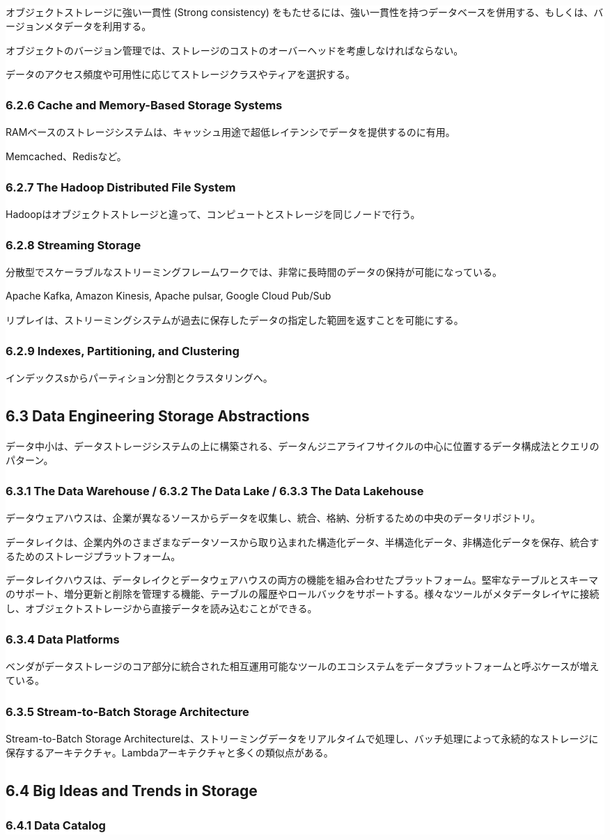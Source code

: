 オブジェクトストレージに強い一貫性 (Strong consistency) をもたせるには、強い一貫性を持つデータベースを併用する、もしくは、バージョンメタデータを利用する。

オブジェクトのバージョン管理では、ストレージのコストのオーバーヘッドを考慮しなければならない。

データのアクセス頻度や可用性に応じてストレージクラスやティアを選択する。

### 6.2.6 Cache and Memory-Based Storage Systems

RAMベースのストレージシステムは、キャッシュ用途で超低レイテンシでデータを提供するのに有用。

Memcached、Redisなど。

### 6.2.7 The Hadoop Distributed File System

Hadoopはオブジェクトストレージと違って、コンピュートとストレージを同じノードで行う。

### 6.2.8 Streaming Storage

分散型でスケーラブルなストリーミングフレームワークでは、非常に長時間のデータの保持が可能になっている。

Apache Kafka, Amazon Kinesis, Apache pulsar, Google Cloud Pub/Sub

リプレイは、ストリーミングシステムが過去に保存したデータの指定した範囲を返すことを可能にする。

### 6.2.9 Indexes, Partitioning, and Clustering

インデックスsからパーティション分割とクラスタリングへ。

## 6.3 Data Engineering Storage Abstractions

データ中小は、データストレージシステムの上に構築される、データんジニアライフサイクルの中心に位置するデータ構成法とクエリのパターン。

### 6.3.1 The Data Warehouse / 6.3.2 The Data Lake / 6.3.3 The Data Lakehouse

データウェアハウスは、企業が異なるソースからデータを収集し、統合、格納、分析するための中央のデータリポジトリ。

データレイクは、企業内外のさまざまなデータソースから取り込まれた構造化データ、半構造化データ、非構造化データを保存、統合するためのストレージプラットフォーム。

データレイクハウスは、データレイクとデータウェアハウスの両方の機能を組み合わせたプラットフォーム。堅牢なテーブルとスキーマのサポート、増分更新と削除を管理する機能、テーブルの履歴やロールバックをサポートする。様々なツールがメタデータレイヤに接続し、オブジェクトストレージから直接データを読み込むことができる。

### 6.3.4 Data Platforms

ベンダがデータストレージのコア部分に統合された相互運用可能なツールのエコシステムをデータプラットフォームと呼ぶケースが増えている。

### 6.3.5 Stream-to-Batch Storage Architecture

Stream-to-Batch Storage Architectureは、ストリーミングデータをリアルタイムで処理し、バッチ処理によって永続的なストレージに保存するアーキテクチャ。Lambdaアーキテクチャと多くの類似点がある。

## 6.4 Big Ideas and Trends in Storage

### 6.4.1 Data Catalog
